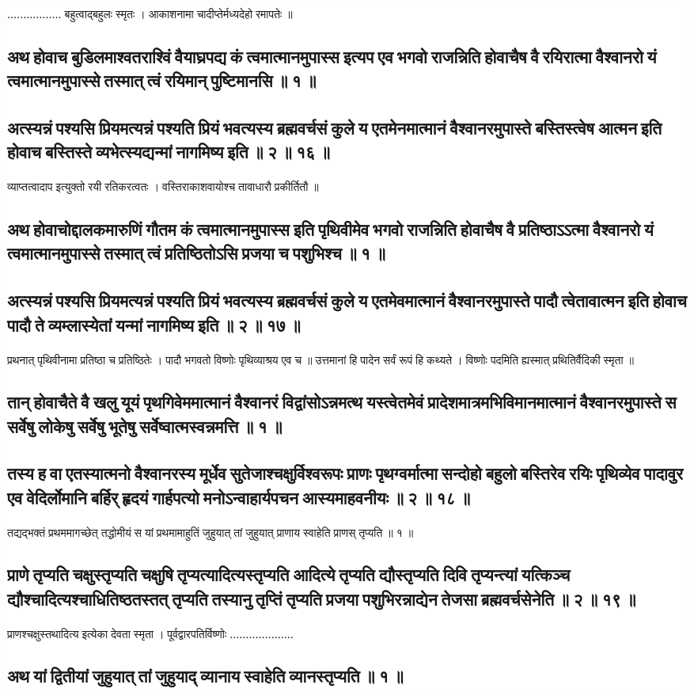 ................. बहुत्वाद्बहुलः स्मृतः । आकाशनामा चादीप्तेर्मध्यदेहो रमापतेः ॥

## अथ होवाच बुडिलमाश्वतराश्विं वैयाघ्रपद्य कं त्वमात्मानमुपास्स इत्यप एव भगवो राजन्निति होवाचैष वै रयिरात्मा वैश्वानरो यं त्वमात्मानमुपास्से तस्मात् त्वं रयिमान् पुष्टिमानसि ॥ १ ॥

## अत्स्यन्नं पश्यसि प्रियमत्यन्नं पश्यति प्रियं भवत्यस्य ब्रह्मवर्चसं कुले य एतमेनमात्मानं वैश्वानरमुपास्ते बस्तिस्त्वेष आत्मन इति होवाच बस्तिस्ते व्यभेत्स्यद्यन्मां नागमिष्य इति ॥ २ ॥ १६ ॥

व्याप्तत्वादाप इत्युक्तो रयी रतिकरत्वतः । वस्तिराकाशवायोश्च तावाधारौ प्रकीर्तितौ ॥

## अथ होवाचोद्दालकमारुणिं गौतम कं त्वमात्मानमुपास्स इति पृथिवीमेव भगवो राजन्निति होवाचैष वै प्रतिष्ठाऽऽत्मा वैश्वानरो यं त्वमात्मानमुपास्से तस्मात् त्वं प्रतिष्ठितोऽसि प्रजया च पशुभिश्च ॥ १ ॥

## अत्स्यन्नं पश्यसि प्रियमत्यन्नं पश्यति प्रियं भवत्यस्य ब्रह्मवर्चसं कुले य एतमेवमात्मानं वैश्वानरमुपास्ते पादौ त्वेतावात्मन इति होवाच पादौ ते व्यम्लास्येतां यन्मां नागमिष्य इति ॥ २ ॥ १७ ॥

प्रथनात् पृथिवीनामा प्रतिष्ठा च प्रतिष्ठितेः । पादौ भगवतो विष्णोः पृथिव्याश्रय एव च ॥ उत्तमानां हि पादेन सर्वं रूपं हि कथ्यते । विष्णोः पदमिति ह्यस्मात् प्रथितिर्वैदिकी स्मृता ॥

## तान् होवाचैते वै खलु यूयं पृथगिवेममात्मानं वैश्वानरं विद्वांसोऽन्नमत्थ यस्त्वेतमेवं प्रादेशमात्रमभिविमानमात्मानं वैश्वानरमुपास्ते स सर्वेषु लोकेषु सर्वेषु भूतेषु सर्वेष्वात्मस्वन्नमत्ति ॥ १ ॥

## तस्य ह वा एतस्यात्मनो वैश्वानरस्य मूर्धेव सुतेजाश्चक्षुर्विश्वरूपः प्राणः पृथग्वर्मात्मा सन्दोहो बहुलो बस्तिरेव रयिः पृथिव्येव पादावुर एव वेदिर्लोमानि बर्हिर् हृदयं गार्हपत्यो मनोऽन्वाहार्यपचन आस्यमाहवनीयः ॥ २ ॥ १८ ॥

तद्यद्भक्तं प्रथममागच्छेत् तद्धोमीयं स यां प्रथमामाहुतिं जुहुयात् तां जुहुयात् प्राणाय स्वाहेति प्राणस् तृप्यति ॥ १ ॥

## प्राणे तृप्यति चक्षुस्तृप्यति चक्षुषि तृप्यत्यादित्यस्तृप्यति आदित्ये तृप्यति द्यौस्तृप्यति दिवि तृप्यन्त्यां यत्किञ्च द्यौश्चादित्यश्चाधितिष्ठतस्तत् तृप्यति तस्यानु तृप्तिं तृप्यति प्रजया पशुभिरन्नाद्येन तेजसा ब्रह्मवर्चसेनेति ॥ २ ॥ १९ ॥

प्राणश्चक्षुस्तथादित्य इत्येका देवता स्मृता । पूर्वद्वारपतिर्विष्णोः ....................

## अथ यां द्वितीयां जुहुयात् तां जुहुयाद् व्यानाय स्वाहेति व्यानस्तृप्यति ॥ १ ॥
